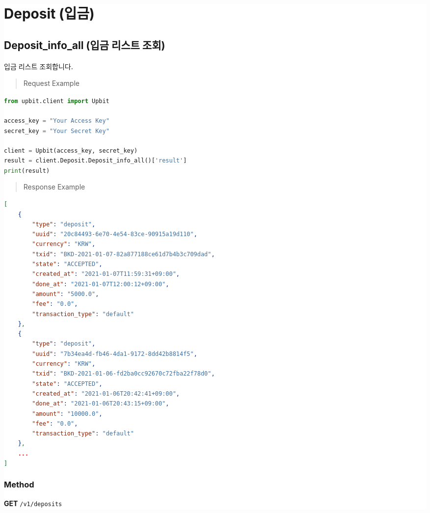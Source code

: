 # Deposit (입금)

## Deposit_info_all (입금 리스트 조회)
입금 리스트 조회합니다.

> Request Example

```python
from upbit.client import Upbit

access_key = "Your Access Key"
secret_key = "Your Secret Key"

client = Upbit(access_key, secret_key)
result = client.Deposit.Deposit_info_all()['result']
print(result)
```

> Response Example

```json
[
	{
		"type": "deposit",
		"uuid": "20c84493-6e70-4e54-83ce-90915a19d110",
		"currency": "KRW",
		"txid": "BKD-2021-01-07-82a877188ce61d7b4b3c709dad",
		"state": "ACCEPTED",
		"created_at": "2021-01-07T11:59:31+09:00",
		"done_at": "2021-01-07T12:00:12+09:00",
		"amount": "5000.0",
		"fee": "0.0",
		"transaction_type": "default"
	},
	{
		"type": "deposit",
		"uuid": "7b34ea4d-fb46-4da1-9172-8dd42b8814f5",
		"currency": "KRW",
		"txid": "BKD-2021-01-06-fd2ba0cc92670c72fba22f78d0",
		"state": "ACCEPTED",
		"created_at": "2021-01-06T20:42:41+09:00",
		"done_at": "2021-01-06T20:43:15+09:00",
		"amount": "10000.0",
		"fee": "0.0",
		"transaction_type": "default"
    },
    ...
]
```

### Method
**GET** `/v1/deposits`
